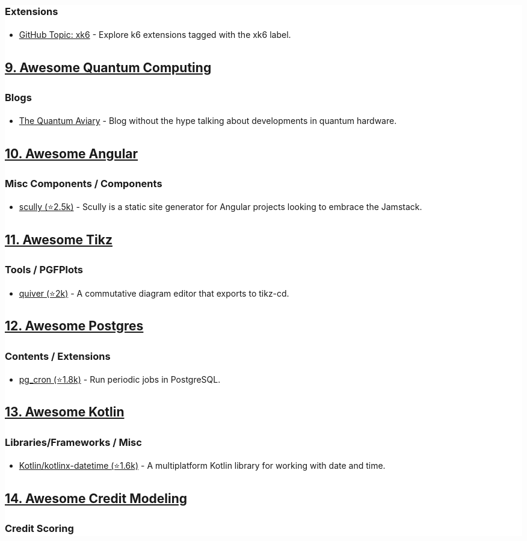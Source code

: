 ### Extensions

*   [GitHub Topic: xk6](https://github.com/topics/xk6) - Explore k6 extensions tagged with the xk6 label.

## [9. Awesome Quantum Computing](/content/desireevl/awesome-quantum-computing/week/README.md)

### Blogs

*   [The Quantum Aviary](https://thequantumaviary.blogspot.com/) - Blog without the hype talking about developments in quantum hardware.

## [10. Awesome Angular](/content/PatrickJS/awesome-angular/week/README.md)

### Misc Components / Components

*   [scully (⭐2.5k)](https://github.com/scullyio/scully) - Scully is a static site generator for Angular projects looking to embrace the Jamstack.

## [11. Awesome Tikz](/content/xiaohanyu/awesome-tikz/week/README.md)

### Tools / PGFPlots

*   [quiver (⭐2k)](https://github.com/varkor/quiver) - A commutative diagram editor that exports to tikz-cd.

## [12. Awesome Postgres](/content/dhamaniasad/awesome-postgres/week/README.md)

### Contents / Extensions

*   [pg\_cron (⭐1.8k)](https://github.com/citusdata/pg_cron) - Run periodic jobs in PostgreSQL.

## [13. Awesome Kotlin](/content/KotlinBy/awesome-kotlin/week/README.md)

### Libraries/Frameworks / Misc

*   [Kotlin/kotlinx-datetime (⭐1.6k)](https://github.com/Kotlin/kotlinx-datetime) - A multiplatform Kotlin library for working with date and time.

## [14. Awesome Credit Modeling](/content/mourarthur/awesome-credit-modeling/week/README.md)

### Credit Scoring
